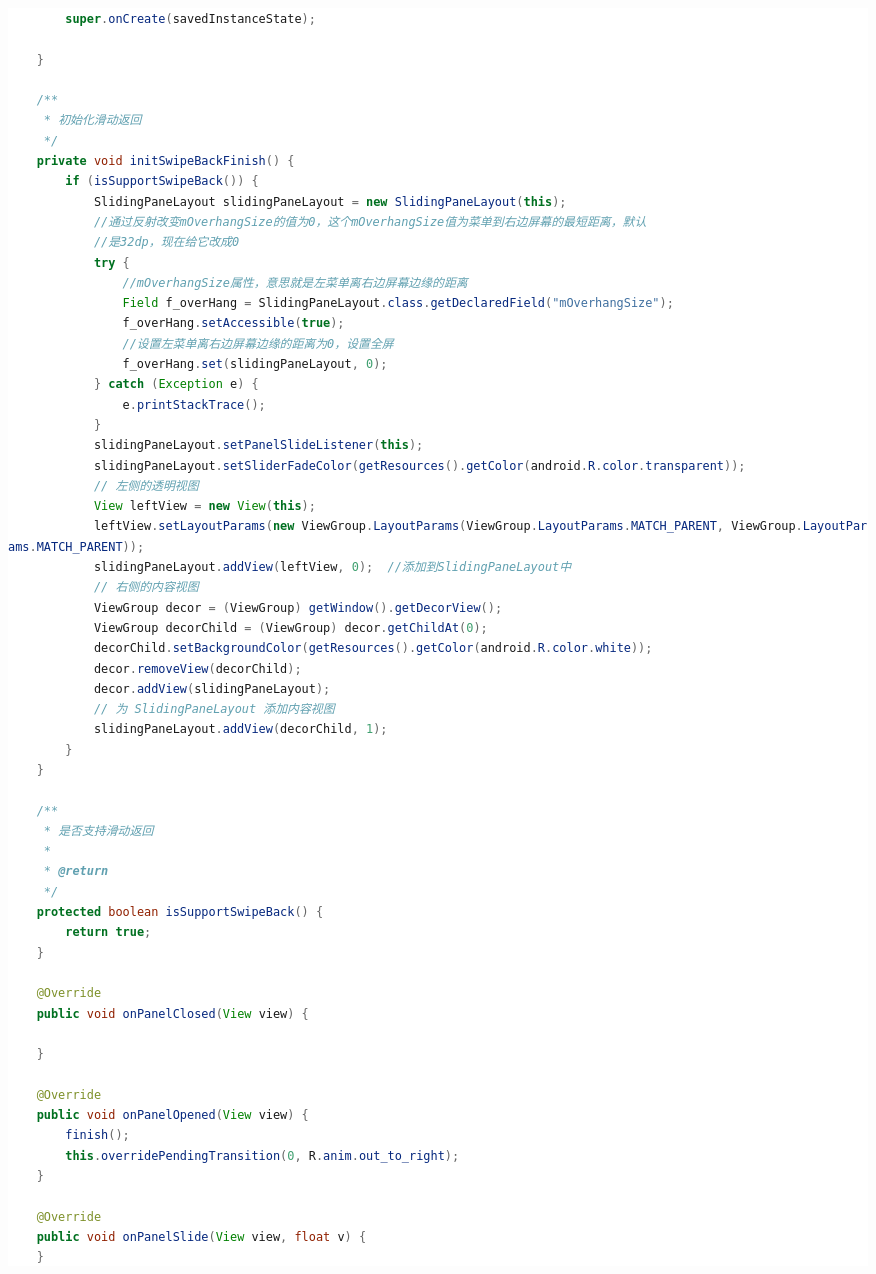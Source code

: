 ```java
        super.onCreate(savedInstanceState);

    }

    /**
     * 初始化滑动返回
     */
    private void initSwipeBackFinish() {
        if (isSupportSwipeBack()) {
            SlidingPaneLayout slidingPaneLayout = new SlidingPaneLayout(this);
            //通过反射改变mOverhangSize的值为0，这个mOverhangSize值为菜单到右边屏幕的最短距离，默认
            //是32dp，现在给它改成0
            try {
                //mOverhangSize属性，意思就是左菜单离右边屏幕边缘的距离
                Field f_overHang = SlidingPaneLayout.class.getDeclaredField("mOverhangSize");
                f_overHang.setAccessible(true);
                //设置左菜单离右边屏幕边缘的距离为0，设置全屏
                f_overHang.set(slidingPaneLayout, 0);
            } catch (Exception e) {
                e.printStackTrace();
            }
            slidingPaneLayout.setPanelSlideListener(this);
            slidingPaneLayout.setSliderFadeColor(getResources().getColor(android.R.color.transparent));
            // 左侧的透明视图
            View leftView = new View(this);
            leftView.setLayoutParams(new ViewGroup.LayoutParams(ViewGroup.LayoutParams.MATCH_PARENT, ViewGroup.LayoutParams.MATCH_PARENT));
            slidingPaneLayout.addView(leftView, 0);  //添加到SlidingPaneLayout中
            // 右侧的内容视图
            ViewGroup decor = (ViewGroup) getWindow().getDecorView();
            ViewGroup decorChild = (ViewGroup) decor.getChildAt(0);
            decorChild.setBackgroundColor(getResources().getColor(android.R.color.white));
            decor.removeView(decorChild);
            decor.addView(slidingPaneLayout);
            // 为 SlidingPaneLayout 添加内容视图
            slidingPaneLayout.addView(decorChild, 1);
        }
    }

    /**
     * 是否支持滑动返回
     *
     * @return
     */
    protected boolean isSupportSwipeBack() {
        return true;
    }

    @Override
    public void onPanelClosed(View view) {

    }

    @Override
    public void onPanelOpened(View view) {
        finish();
        this.overridePendingTransition(0, R.anim.out_to_right);
    }

    @Override
    public void onPanelSlide(View view, float v) {
    }
```